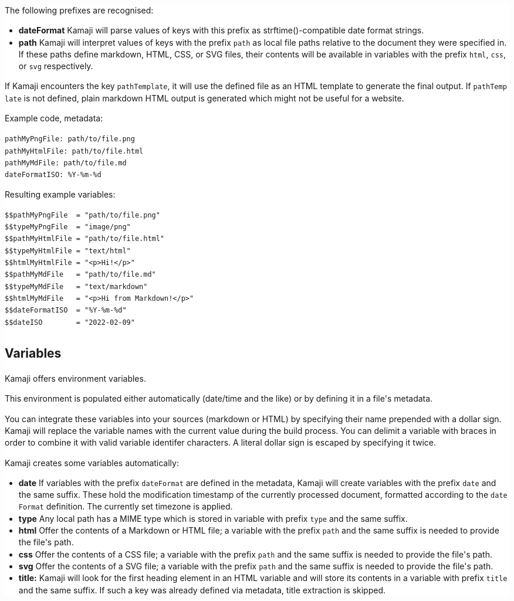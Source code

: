 The following prefixes are recognised:

 - **dateFormat** Kamaji will parse values of keys with this prefix as
 strftime()-compatible date format strings.
 - **path** Kamaji will interpret values of keys with the prefix `path` as
 local file paths relative to the document they were specified in. If these
 paths define markdown, HTML, CSS, or SVG files, their contents will be available
 in variables with the prefix `html`, `css`, or `svg` respectively.

If Kamaji encounters the key `pathTemplate`, it will use the defined file as an
HTML template to generate the final output. If `pathTemplate` is not defined,
plain markdown HTML output is generated which might not be useful for a website.

Example code, metadata:

```
pathMyPngFile: path/to/file.png
pathMyHtmlFile: path/to/file.html
pathMyMdFile: path/to/file.md
dateFormatISO: %Y-%m-%d
```

Resulting example variables:

```
$$pathMyPngFile  = "path/to/file.png"
$$typeMyPngFile  = "image/png"
$$pathMyHtmlFile = "path/to/file.html"
$$typeMyHtmlFile = "text/html"
$$htmlMyHtmlFile = "<p>Hi!</p>"
$$pathMyMdFile   = "path/to/file.md"
$$typeMyMdFile   = "text/markdown"
$$htmlMyMdFile   = "<p>Hi from Markdown!</p>"
$$dateFormatISO  = "%Y-%m-%d"
$$dateISO        = "2022-02-09"
```

## Variables

Kamaji offers environment variables.

This environment is populated either automatically (date/time and the like) or
by defining it in a file's metadata.

You can integrate these variables into your sources (markdown or HTML) by
specifying their name prepended with a dollar sign. Kamaji will replace the
variable names with the current value during the build process. You can delimit
a variable with braces in order to combine it with valid variable identifer
characters. A literal dollar sign is escaped by specifying it twice.

Kamaji creates some variables automatically:

 - **date** If variables with the prefix `dateFormat` are defined in the metadata,
 Kamaji will create variables with the prefix `date` and the same suffix.
 These hold the modification timestamp of the currently processed document,
 formatted according to the `dateFormat` definition. The currently set timezone
 is applied.
 - **type** Any local path has a MIME type which is stored in variable with
 prefix `type` and the same suffix.
 - **html** Offer the contents of a Markdown or HTML file; a variable with the prefix `path` and the same suffix is needed to provide the file's path.
 - **css** Offer the contents of a CSS file; a variable with the prefix `path` and the same suffix is needed to provide the file's path.
 - **svg** Offer the contents of a SVG file; a variable with the prefix `path` and the same suffix is needed to provide the file's path.
 - **title:** Kamaji will look for the first heading element in an HTML variable
 and will store its contents in a variable with prefix `title` and the same
 suffix. If such a key was already defined via metadata, title extraction is skipped.
